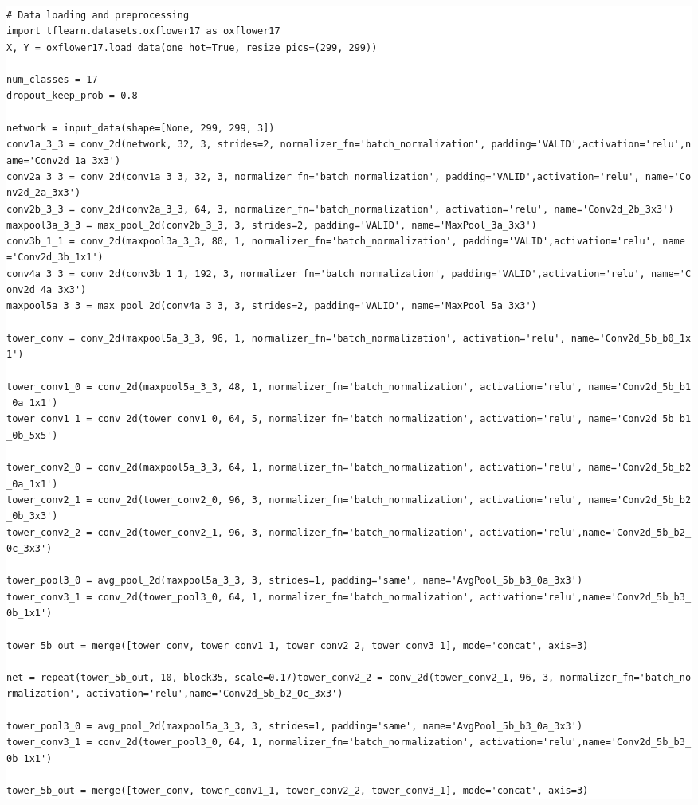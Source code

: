     # Data loading and preprocessing
    import tflearn.datasets.oxflower17 as oxflower17
    X, Y = oxflower17.load_data(one_hot=True, resize_pics=(299, 299))

    num_classes = 17
    dropout_keep_prob = 0.8

    network = input_data(shape=[None, 299, 299, 3])
    conv1a_3_3 = conv_2d(network, 32, 3, strides=2, normalizer_fn='batch_normalization', padding='VALID',activation='relu',name='Conv2d_1a_3x3')
    conv2a_3_3 = conv_2d(conv1a_3_3, 32, 3, normalizer_fn='batch_normalization', padding='VALID',activation='relu', name='Conv2d_2a_3x3')
    conv2b_3_3 = conv_2d(conv2a_3_3, 64, 3, normalizer_fn='batch_normalization', activation='relu', name='Conv2d_2b_3x3')
    maxpool3a_3_3 = max_pool_2d(conv2b_3_3, 3, strides=2, padding='VALID', name='MaxPool_3a_3x3')
    conv3b_1_1 = conv_2d(maxpool3a_3_3, 80, 1, normalizer_fn='batch_normalization', padding='VALID',activation='relu', name='Conv2d_3b_1x1')
    conv4a_3_3 = conv_2d(conv3b_1_1, 192, 3, normalizer_fn='batch_normalization', padding='VALID',activation='relu', name='Conv2d_4a_3x3')
    maxpool5a_3_3 = max_pool_2d(conv4a_3_3, 3, strides=2, padding='VALID', name='MaxPool_5a_3x3')

    tower_conv = conv_2d(maxpool5a_3_3, 96, 1, normalizer_fn='batch_normalization', activation='relu', name='Conv2d_5b_b0_1x1')

    tower_conv1_0 = conv_2d(maxpool5a_3_3, 48, 1, normalizer_fn='batch_normalization', activation='relu', name='Conv2d_5b_b1_0a_1x1')
    tower_conv1_1 = conv_2d(tower_conv1_0, 64, 5, normalizer_fn='batch_normalization', activation='relu', name='Conv2d_5b_b1_0b_5x5')

    tower_conv2_0 = conv_2d(maxpool5a_3_3, 64, 1, normalizer_fn='batch_normalization', activation='relu', name='Conv2d_5b_b2_0a_1x1')
    tower_conv2_1 = conv_2d(tower_conv2_0, 96, 3, normalizer_fn='batch_normalization', activation='relu', name='Conv2d_5b_b2_0b_3x3')
    tower_conv2_2 = conv_2d(tower_conv2_1, 96, 3, normalizer_fn='batch_normalization', activation='relu',name='Conv2d_5b_b2_0c_3x3')

    tower_pool3_0 = avg_pool_2d(maxpool5a_3_3, 3, strides=1, padding='same', name='AvgPool_5b_b3_0a_3x3')
    tower_conv3_1 = conv_2d(tower_pool3_0, 64, 1, normalizer_fn='batch_normalization', activation='relu',name='Conv2d_5b_b3_0b_1x1')

    tower_5b_out = merge([tower_conv, tower_conv1_1, tower_conv2_2, tower_conv3_1], mode='concat', axis=3)

    net = repeat(tower_5b_out, 10, block35, scale=0.17)tower_conv2_2 = conv_2d(tower_conv2_1, 96, 3, normalizer_fn='batch_normalization', activation='relu',name='Conv2d_5b_b2_0c_3x3')

    tower_pool3_0 = avg_pool_2d(maxpool5a_3_3, 3, strides=1, padding='same', name='AvgPool_5b_b3_0a_3x3')
    tower_conv3_1 = conv_2d(tower_pool3_0, 64, 1, normalizer_fn='batch_normalization', activation='relu',name='Conv2d_5b_b3_0b_1x1')

    tower_5b_out = merge([tower_conv, tower_conv1_1, tower_conv2_2, tower_conv3_1], mode='concat', axis=3)

